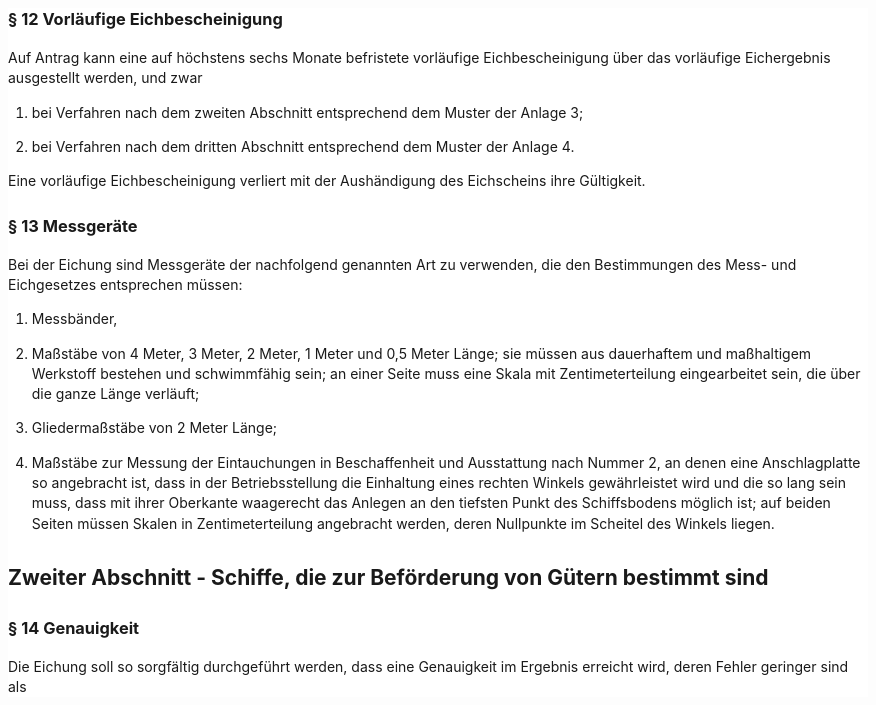
### § 12 Vorläufige Eichbescheinigung

Auf Antrag kann eine auf höchstens sechs Monate befristete vorläufige
Eichbescheinigung über das vorläufige Eichergebnis ausgestellt werden,
und zwar

1.  bei Verfahren nach dem zweiten Abschnitt entsprechend dem Muster der
    Anlage 3;


2.  bei Verfahren nach dem dritten Abschnitt entsprechend dem Muster der
    Anlage 4.



Eine vorläufige Eichbescheinigung verliert mit der Aushändigung des
Eichscheins ihre Gültigkeit.


### § 13 Messgeräte

Bei der Eichung sind Messgeräte der nachfolgend genannten Art zu
verwenden, die den Bestimmungen des Mess- und Eichgesetzes entsprechen
müssen:

1.  Messbänder,


2.  Maßstäbe von 4 Meter, 3 Meter, 2 Meter, 1 Meter und 0,5 Meter Länge;
    sie müssen aus dauerhaftem und maßhaltigem Werkstoff bestehen und
    schwimmfähig sein; an einer Seite muss eine Skala mit
    Zentimeterteilung eingearbeitet sein, die über die ganze Länge
    verläuft;


3.  Gliedermaßstäbe von 2 Meter Länge;


4.  Maßstäbe zur Messung der Eintauchungen in Beschaffenheit und
    Ausstattung nach Nummer 2, an denen eine Anschlagplatte so angebracht
    ist, dass in der Betriebsstellung die Einhaltung eines rechten Winkels
    gewährleistet wird und die so lang sein muss, dass mit ihrer Oberkante
    waagerecht das Anlegen an den tiefsten Punkt des Schiffsbodens möglich
    ist; auf beiden Seiten müssen Skalen in Zentimeterteilung angebracht
    werden, deren Nullpunkte im Scheitel des Winkels liegen.





## Zweiter Abschnitt - Schiffe, die zur Beförderung von Gütern bestimmt sind



### § 14 Genauigkeit

Die Eichung soll so sorgfältig durchgeführt werden, dass eine
Genauigkeit im Ergebnis erreicht wird, deren Fehler geringer sind als
